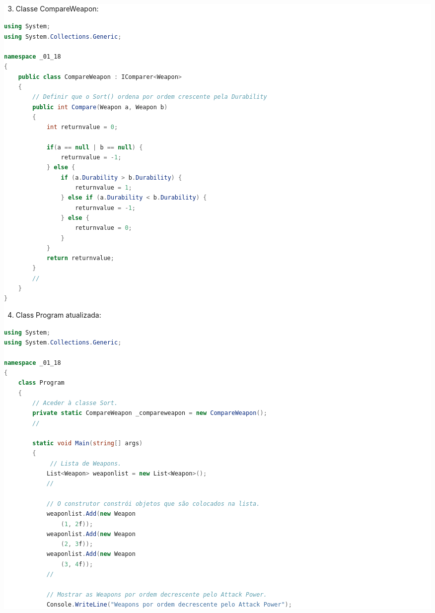3. Classe CompareWeapon:

```cs
using System;
using System.Collections.Generic;

namespace _01_18
{
    public class CompareWeapon : IComparer<Weapon>
    {
        // Definir que o Sort() ordena por ordem crescente pela Durability
        public int Compare(Weapon a, Weapon b)
        {
            int returnvalue = 0;

            if(a == null | b == null) {
                returnvalue = -1;
            } else {
                if (a.Durability > b.Durability) {
                    returnvalue = 1;
                } else if (a.Durability < b.Durability) {
                    returnvalue = -1;
                } else {
                    returnvalue = 0;
                }
            }
            return returnvalue;
        }
        //
    }
}

```

4. Class Program atualizada:

```cs
using System;
using System.Collections.Generic;

namespace _01_18
{
    class Program
    {
        // Aceder à classe Sort.
        private static CompareWeapon _compareweapon = new CompareWeapon();
        //

        static void Main(string[] args)
        { 
             // Lista de Weapons.
            List<Weapon> weaponlist = new List<Weapon>();
            // 

            // O construtor constrói objetos que são colocados na lista.
            weaponlist.Add(new Weapon
                (1, 2f));
            weaponlist.Add(new Weapon
                (2, 3f));
            weaponlist.Add(new Weapon
                (3, 4f));
            //

            // Mostrar as Weapons por ordem decrescente pelo Attack Power.
            Console.WriteLine("Weapons por ordem decrescente pelo Attack Power");
```